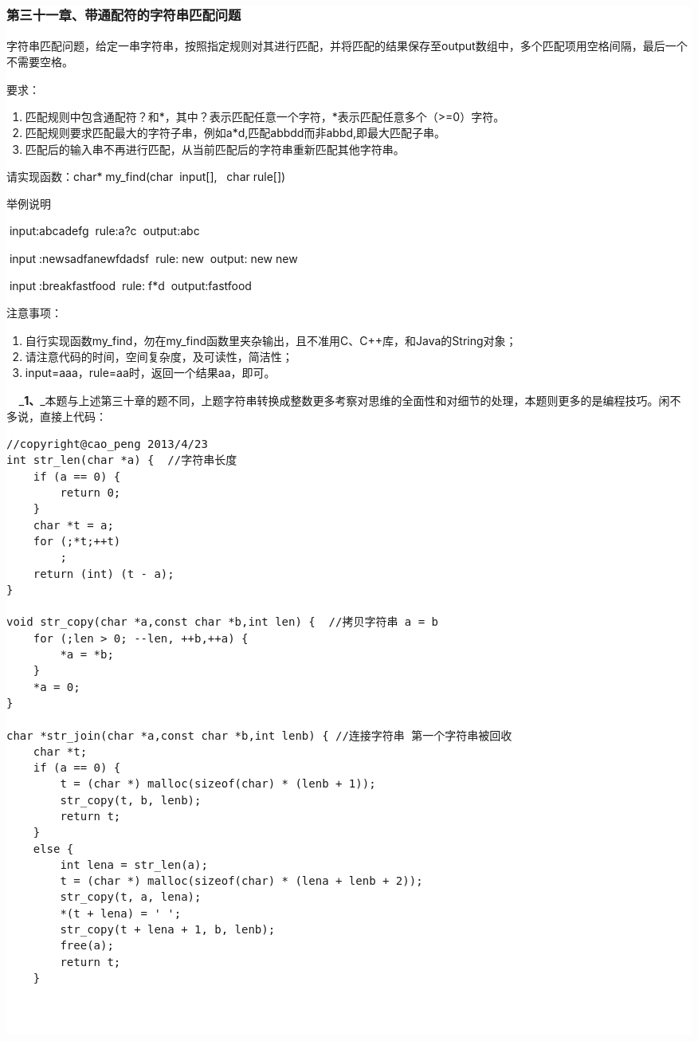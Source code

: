 
### 第三十一章、带通配符的字符串匹配问题

字符串匹配问题，给定一串字符串，按照指定规则对其进行匹配，并将匹配的结果保存至output数组中，多个匹配项用空格间隔，最后一个不需要空格。

要求：

1.  匹配规则中包含通配符？和*，其中？表示匹配任意一个字符，*表示匹配任意多个（&gt;=0）字符。
2.  匹配规则要求匹配最大的字符子串，例如a*d,匹配abbdd而非abbd,即最大匹配子串。
3.  匹配后的输入串不再进行匹配，从当前匹配后的字符串重新匹配其他字符串。

请实现函数：char* my_find(char &nbsp;input[], &nbsp; char rule[])

举例说明

<span style="white-space:pre">	</span>input:abcadefg
<span style="white-space:pre">	</span>rule:a?c
<span style="white-space:pre">	</span>output:abc

<span style="white-space:pre">	</span>input :newsadfanewfdadsf
<span style="white-space:pre">	</span>rule: new
<span style="white-space:pre">	</span>output: new new

<span style="white-space:pre">	</span>input :breakfastfood
<span style="white-space:pre">	</span>rule: f*d
<span style="white-space:pre">	</span>output:fastfood

注意事项：

1.  自行实现函数my_find，勿在my_find函数里夹杂输出，且不准用C、C++库，和Java的String对象；
2.  请注意代码的时间，空间复杂度，及可读性，简洁性；
3.  input=aaa，rule=aa时，返回一个结果aa，即可。

&nbsp; &nbsp; _**<span style="font-size:14px;">1、</span>**_本题与上述第三十章的题不同，上题字符串转换成整数更多考察对思维的全面性和对细节的处理，本题则更多的是编程技巧。闲不多说，直接上代码：
<pre name="code" class="cpp">//copyright@cao_peng 2013/4/23
int str_len(char *a) {  //字符串长度
	if (a == 0) {
		return 0;
	}
	char *t = a;
	for (;*t;++t)
		;
	return (int) (t - a);
}

void str_copy(char *a,const char *b,int len) {  //拷贝字符串 a = b
	for (;len &gt; 0; --len, ++b,++a) {
		*a = *b;
	}
	*a = 0;
}

char *str_join(char *a,const char *b,int lenb) { //连接字符串 第一个字符串被回收
	char *t;
	if (a == 0) {
		t = (char *) malloc(sizeof(char) * (lenb + 1)); 
		str_copy(t, b, lenb);
		return t;
	}
	else {
		int lena = str_len(a);
		t = (char *) malloc(sizeof(char) * (lena + lenb + 2));
		str_copy(t, a, lena);
		*(t + lena) = ' ';
		str_copy(t + lena + 1, b, lenb);
		free(a);
		return t;
	}